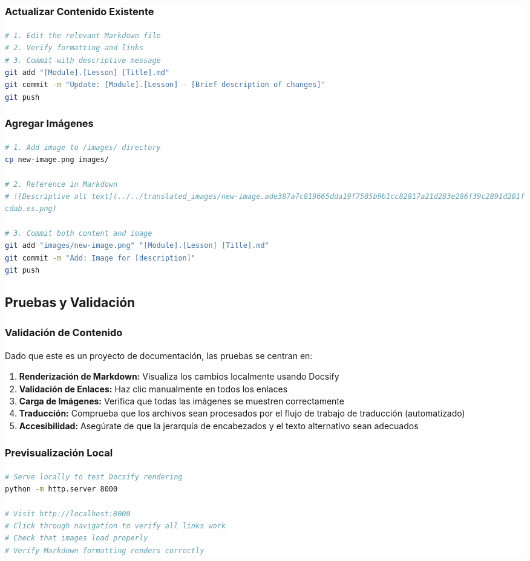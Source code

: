 ### Actualizar Contenido Existente

```bash
# 1. Edit the relevant Markdown file
# 2. Verify formatting and links
# 3. Commit with descriptive message
git add "[Module].[Lesson] [Title].md"
git commit -m "Update: [Module].[Lesson] - [Brief description of changes]"
git push
```

### Agregar Imágenes

```bash
# 1. Add image to /images/ directory
cp new-image.png images/

# 2. Reference in Markdown
# ![Descriptive alt text](../../translated_images/new-image.ade387a7c819665dda19f7585b9b1cc82817a21d283e286f39c2891d201fcdab.es.png)

# 3. Commit both content and image
git add "images/new-image.png" "[Module].[Lesson] [Title].md"
git commit -m "Add: Image for [description]"
git push
```

## Pruebas y Validación

### Validación de Contenido

Dado que este es un proyecto de documentación, las pruebas se centran en:

1. **Renderización de Markdown:** Visualiza los cambios localmente usando Docsify
2. **Validación de Enlaces:** Haz clic manualmente en todos los enlaces
3. **Carga de Imágenes:** Verifica que todas las imágenes se muestren correctamente
4. **Traducción:** Comprueba que los archivos sean procesados por el flujo de trabajo de traducción (automatizado)
5. **Accesibilidad:** Asegúrate de que la jerarquía de encabezados y el texto alternativo sean adecuados

### Previsualización Local

```bash
# Serve locally to test Docsify rendering
python -m http.server 8000

# Visit http://localhost:8000
# Click through navigation to verify all links work
# Check that images load properly
# Verify Markdown formatting renders correctly
```
